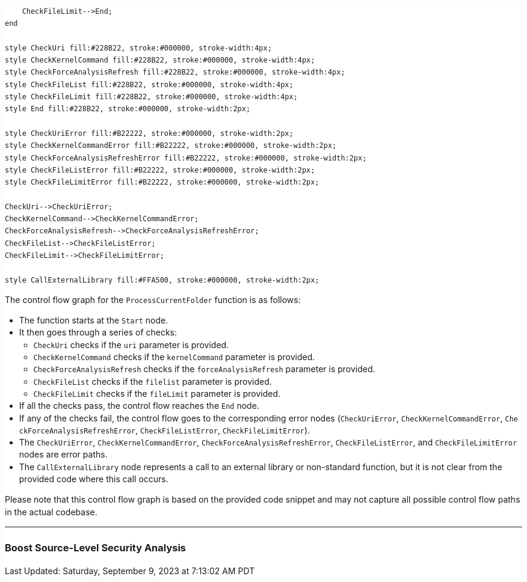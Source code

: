 ```mermaid
    CheckFileLimit-->End;
end

style CheckUri fill:#228B22, stroke:#000000, stroke-width:4px;
style CheckKernelCommand fill:#228B22, stroke:#000000, stroke-width:4px;
style CheckForceAnalysisRefresh fill:#228B22, stroke:#000000, stroke-width:4px;
style CheckFileList fill:#228B22, stroke:#000000, stroke-width:4px;
style CheckFileLimit fill:#228B22, stroke:#000000, stroke-width:4px;
style End fill:#228B22, stroke:#000000, stroke-width:2px;

style CheckUriError fill:#B22222, stroke:#000000, stroke-width:2px;
style CheckKernelCommandError fill:#B22222, stroke:#000000, stroke-width:2px;
style CheckForceAnalysisRefreshError fill:#B22222, stroke:#000000, stroke-width:2px;
style CheckFileListError fill:#B22222, stroke:#000000, stroke-width:2px;
style CheckFileLimitError fill:#B22222, stroke:#000000, stroke-width:2px;

CheckUri-->CheckUriError;
CheckKernelCommand-->CheckKernelCommandError;
CheckForceAnalysisRefresh-->CheckForceAnalysisRefreshError;
CheckFileList-->CheckFileListError;
CheckFileLimit-->CheckFileLimitError;

style CallExternalLibrary fill:#FFA500, stroke:#000000, stroke-width:2px;
```

The control flow graph for the `ProcessCurrentFolder` function is as follows:

- The function starts at the `Start` node.
- It then goes through a series of checks:
  - `CheckUri` checks if the `uri` parameter is provided.
  - `CheckKernelCommand` checks if the `kernelCommand` parameter is provided.
  - `CheckForceAnalysisRefresh` checks if the `forceAnalysisRefresh` parameter is provided.
  - `CheckFileList` checks if the `filelist` parameter is provided.
  - `CheckFileLimit` checks if the `fileLimit` parameter is provided.
- If all the checks pass, the control flow reaches the `End` node.
- If any of the checks fail, the control flow goes to the corresponding error nodes (`CheckUriError`, `CheckKernelCommandError`, `CheckForceAnalysisRefreshError`, `CheckFileListError`, `CheckFileLimitError`).
- The `CheckUriError`, `CheckKernelCommandError`, `CheckForceAnalysisRefreshError`, `CheckFileListError`, and `CheckFileLimitError` nodes are error paths.
- The `CallExternalLibrary` node represents a call to an external library or non-standard function, but it is not clear from the provided code where this call occurs.

Please note that this control flow graph is based on the provided code snippet and may not capture all possible control flow paths in the actual codebase.



---

### Boost Source-Level Security Analysis

Last Updated: Saturday, September 9, 2023 at 7:13:02 AM PDT
